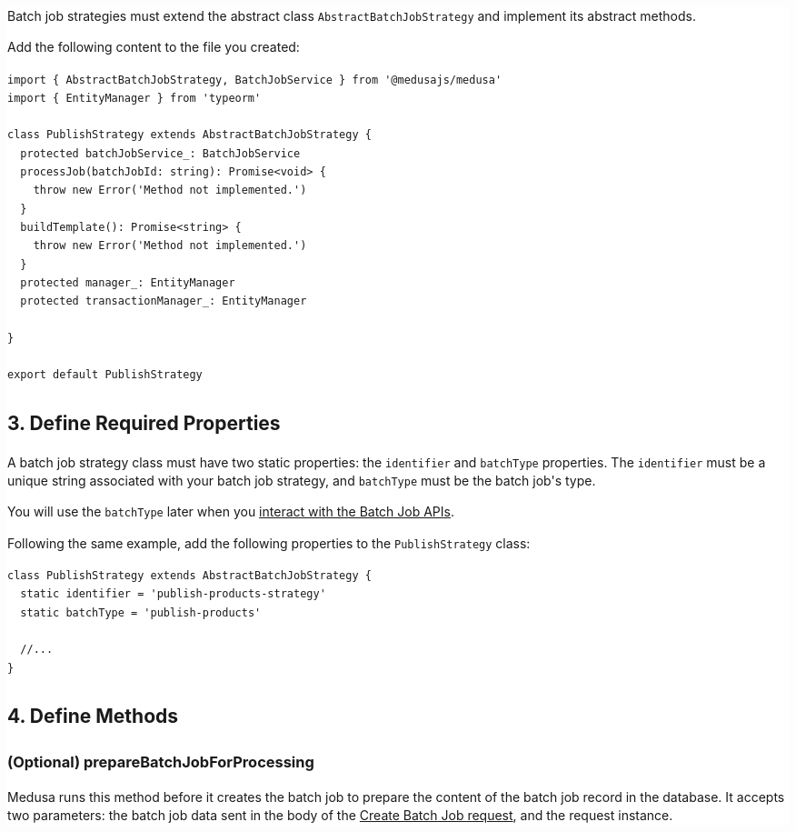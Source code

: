 Batch job strategies must extend the abstract class `AbstractBatchJobStrategy` and implement its abstract methods.

Add the following content to the file you created:

```tsx
import { AbstractBatchJobStrategy, BatchJobService } from '@medusajs/medusa'
import { EntityManager } from 'typeorm'

class PublishStrategy extends AbstractBatchJobStrategy {
  protected batchJobService_: BatchJobService
  processJob(batchJobId: string): Promise<void> {
    throw new Error('Method not implemented.')
  }
  buildTemplate(): Promise<string> {
    throw new Error('Method not implemented.')
  }
  protected manager_: EntityManager
  protected transactionManager_: EntityManager

}

export default PublishStrategy
```

## 3. Define Required Properties

A batch job strategy class must have two static properties: the `identifier` and `batchType` properties. The `identifier` must be a unique string associated with your batch job strategy, and `batchType` must be the batch job's type.

You will use the `batchType` later when you [interact with the Batch Job APIs](#test-your-batch-job-strategy).

Following the same example, add the following properties to the `PublishStrategy` class:

```tsx
class PublishStrategy extends AbstractBatchJobStrategy {
  static identifier = 'publish-products-strategy'
  static batchType = 'publish-products'

  //...
}
```

## 4. Define Methods

### (Optional) prepareBatchJobForProcessing

Medusa runs this method before it creates the batch job to prepare the content of the batch job record in the database. It accepts two parameters: the batch job data sent in the body of the [Create Batch Job request](https://docs.medusajs.com/api/admin/#tag/Batch-Job/operation/PostBatchJobs), and the request instance.
